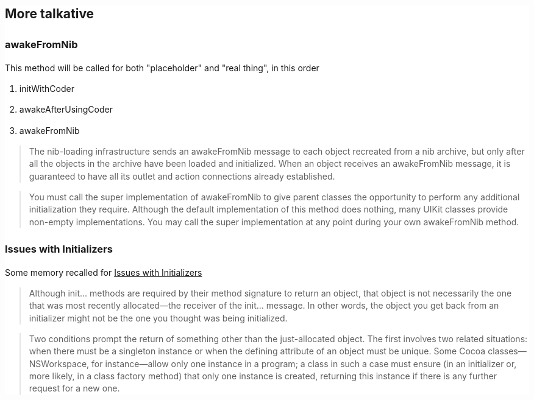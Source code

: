 


## More talkative




### awakeFromNib




This method will be called for both "placeholder" and "real thing", in this order






  1. initWithCoder


  2. awakeAfterUsingCoder


  3. awakeFromNib




> The nib-loading infrastructure sends an awakeFromNib message to each object recreated from a nib archive, but only after all the objects in the archive have been loaded and initialized. When an object receives an awakeFromNib message, it is guaranteed to have all its outlet and action connections already established.

> You must call the super implementation of awakeFromNib to give parent classes the opportunity to perform any additional initialization they require. Although the default implementation of this method does nothing, many UIKit classes provide non-empty implementations. You may call the super implementation at any point during your own awakeFromNib method.





### Issues with Initializers




Some memory recalled for [Issues with Initializers](https://developer.apple.com/library/ios/documentation/general/conceptual/CocoaEncyclopedia/Initialization/Initialization.html)




> Although init... methods are required by their method signature to return an object, that object is not necessarily the one that was most recently allocated—the receiver of the init... message. In other words, the object you get back from an initializer might not be the one you thought was being initialized.

> Two conditions prompt the return of something other than the just-allocated object. The first involves two related situations: when there must be a singleton instance or when the defining attribute of an object must be unique. Some Cocoa classes—NSWorkspace, for instance—allow only one instance in a program; a class in such a case must ensure (in an initializer or, more likely, in a class factory method) that only one instance is created, returning this instance if there is any further request for a new one.
>

